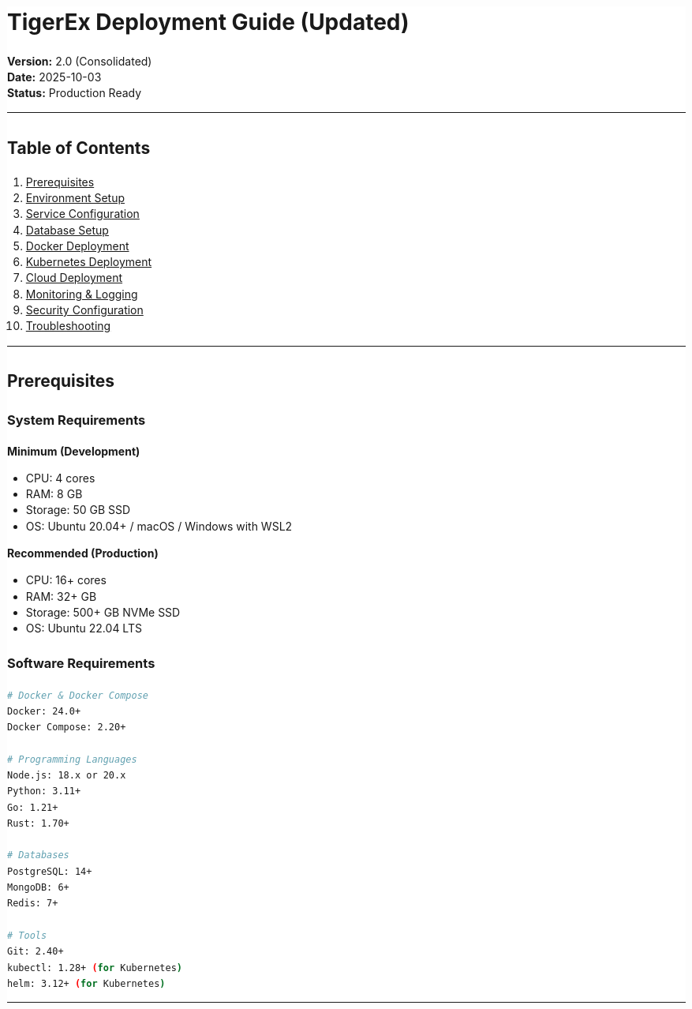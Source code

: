 # TigerEx Deployment Guide (Updated)

**Version:** 2.0 (Consolidated)  
**Date:** 2025-10-03  
**Status:** Production Ready

---

## Table of Contents

1. [Prerequisites](#prerequisites)
2. [Environment Setup](#environment-setup)
3. [Service Configuration](#service-configuration)
4. [Database Setup](#database-setup)
5. [Docker Deployment](#docker-deployment)
6. [Kubernetes Deployment](#kubernetes-deployment)
7. [Cloud Deployment](#cloud-deployment)
8. [Monitoring & Logging](#monitoring--logging)
9. [Security Configuration](#security-configuration)
10. [Troubleshooting](#troubleshooting)

---

## Prerequisites

### System Requirements

**Minimum (Development)**
- CPU: 4 cores
- RAM: 8 GB
- Storage: 50 GB SSD
- OS: Ubuntu 20.04+ / macOS / Windows with WSL2

**Recommended (Production)**
- CPU: 16+ cores
- RAM: 32+ GB
- Storage: 500+ GB NVMe SSD
- OS: Ubuntu 22.04 LTS

### Software Requirements

```bash
# Docker & Docker Compose
Docker: 24.0+
Docker Compose: 2.20+

# Programming Languages
Node.js: 18.x or 20.x
Python: 3.11+
Go: 1.21+
Rust: 1.70+

# Databases
PostgreSQL: 14+
MongoDB: 6+
Redis: 7+

# Tools
Git: 2.40+
kubectl: 1.28+ (for Kubernetes)
helm: 3.12+ (for Kubernetes)
```

---